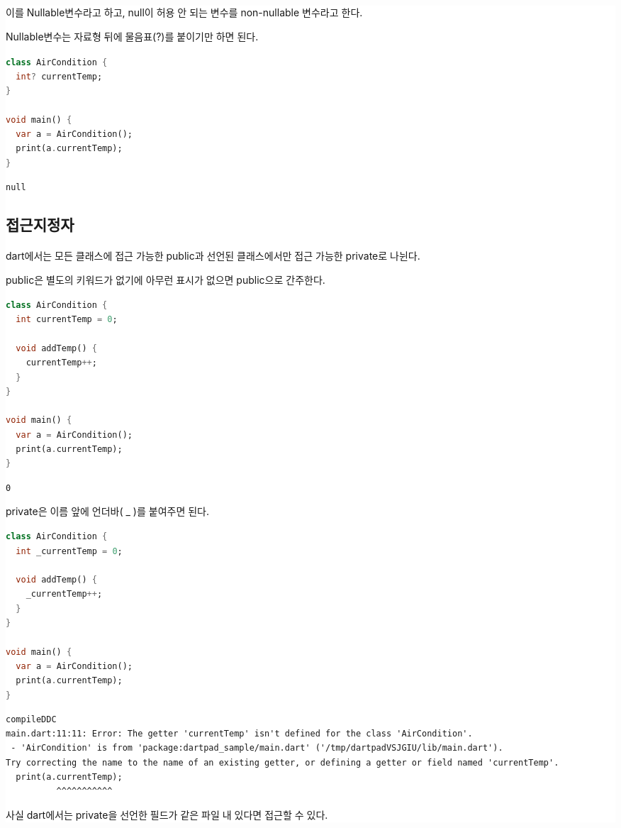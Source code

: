이를 Nullable변수라고 하고, null이 허용 안 되는 변수를 non-nullable 변수라고 한다.

Nullable변수는 자료형 뒤에 물음표(?)를 붙이기만 하면 된다.

```dart
class AirCondition {
  int? currentTemp;
}

void main() {
  var a = AirCondition();
  print(a.currentTemp);
}
```

```
null
```

## 접근지정자
dart에서는 모든 클래스에 접근 가능한 public과 선언된 클래스에서만 접근 가능한 private로 나뉜다.

public은 별도의 키워드가 없기에 아무런 표시가 없으면 public으로 간주한다.
```dart
class AirCondition {
  int currentTemp = 0;

  void addTemp() {
    currentTemp++;
  }
}

void main() {
  var a = AirCondition();
  print(a.currentTemp);
}
```
```
0
```
private은 이름 앞에 언더바( _ )를 붙여주면 된다.
```dart
class AirCondition {
  int _currentTemp = 0;

  void addTemp() {
    _currentTemp++;
  }
}

void main() {
  var a = AirCondition();
  print(a.currentTemp);
}
```
```
compileDDC
main.dart:11:11: Error: The getter 'currentTemp' isn't defined for the class 'AirCondition'.
 - 'AirCondition' is from 'package:dartpad_sample/main.dart' ('/tmp/dartpadVSJGIU/lib/main.dart').
Try correcting the name to the name of an existing getter, or defining a getter or field named 'currentTemp'.
  print(a.currentTemp);
          ^^^^^^^^^^^
```
사실 dart에서는 private을 선언한 필드가 같은 파일 내 있다면 접근할 수 있다.
